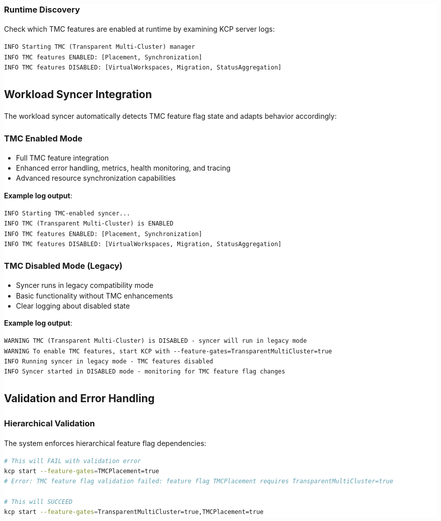 ### Runtime Discovery

Check which TMC features are enabled at runtime by examining KCP server logs:
```
INFO Starting TMC (Transparent Multi-Cluster) manager
INFO TMC features ENABLED: [Placement, Synchronization]
INFO TMC features DISABLED: [VirtualWorkspaces, Migration, StatusAggregation]
```

## Workload Syncer Integration

The workload syncer automatically detects TMC feature flag state and adapts behavior accordingly:

### TMC Enabled Mode
- Full TMC feature integration
- Enhanced error handling, metrics, health monitoring, and tracing
- Advanced resource synchronization capabilities

**Example log output**:
```
INFO Starting TMC-enabled syncer...
INFO TMC (Transparent Multi-Cluster) is ENABLED
INFO TMC features ENABLED: [Placement, Synchronization]
INFO TMC features DISABLED: [VirtualWorkspaces, Migration, StatusAggregation]
```

### TMC Disabled Mode (Legacy)
- Syncer runs in legacy compatibility mode
- Basic functionality without TMC enhancements
- Clear logging about disabled state

**Example log output**:
```
WARNING TMC (Transparent Multi-Cluster) is DISABLED - syncer will run in legacy mode
WARNING To enable TMC features, start KCP with --feature-gates=TransparentMultiCluster=true
INFO Running syncer in legacy mode - TMC features disabled
INFO Syncer started in DISABLED mode - monitoring for TMC feature flag changes
```

## Validation and Error Handling

### Hierarchical Validation

The system enforces hierarchical feature flag dependencies:
```bash
# This will FAIL with validation error
kcp start --feature-gates=TMCPlacement=true
# Error: TMC feature flag validation failed: feature flag TMCPlacement requires TransparentMultiCluster=true

# This will SUCCEED
kcp start --feature-gates=TransparentMultiCluster=true,TMCPlacement=true
```

